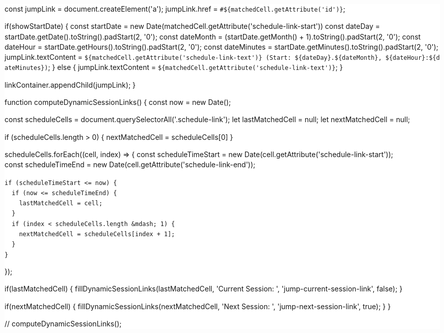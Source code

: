   const jumpLink = document.createElement('a');
  jumpLink.href = `#${matchedCell.getAttribute('id')}`;

  if(showStartDate) {
    const startDate = new Date(matchedCell.getAttribute('schedule-link-start'))
    const dateDay = startDate.getDate().toString().padStart(2, '0');
    const dateMonth = (startDate.getMonth() + 1).toString().padStart(2, '0');
    const dateHour = startDate.getHours().toString().padStart(2, '0');
    const dateMinutes = startDate.getMinutes().toString().padStart(2, '0');
    jumpLink.textContent = `${matchedCell.getAttribute('schedule-link-text')} (Start: ${dateDay}.${dateMonth}, ${dateHour}:${dateMinutes})`;
  } else {
    jumpLink.textContent = `${matchedCell.getAttribute('schedule-link-text')}`;
  }

  
  
  linkContainer.appendChild(jumpLink);
}

  
function computeDynamicSessionLinks() {
  const now = new Date();
  
  const scheduleCells = document.querySelectorAll('.schedule-link');
  let lastMatchedCell = null;
  let nextMatchedCell = null;

  if (scheduleCells.length > 0) {
    nextMatchedCell = scheduleCells[0]
  }

  scheduleCells.forEach((cell, index) => {
    const scheduleTimeStart = new Date(cell.getAttribute('schedule-link-start'));         
    const scheduleTimeEnd = new Date(cell.getAttribute('schedule-link-end'));         
      
    if (scheduleTimeStart <= now) {
      if (now <= scheduleTimeEnd) {
        lastMatchedCell = cell;
      }      
      if (index < scheduleCells.length &mdash; 1) {
        nextMatchedCell = scheduleCells[index + 1];
      }
    }
  });

  if(lastMatchedCell) {
    fillDynamicSessionLinks(lastMatchedCell, 'Current Session: ', 'jump-current-session-link', false);
  }

  if(nextMatchedCell) {
    fillDynamicSessionLinks(nextMatchedCell, 'Next Session: ', 'jump-next-session-link', true);
  }
}

// computeDynamicSessionLinks();
</script>